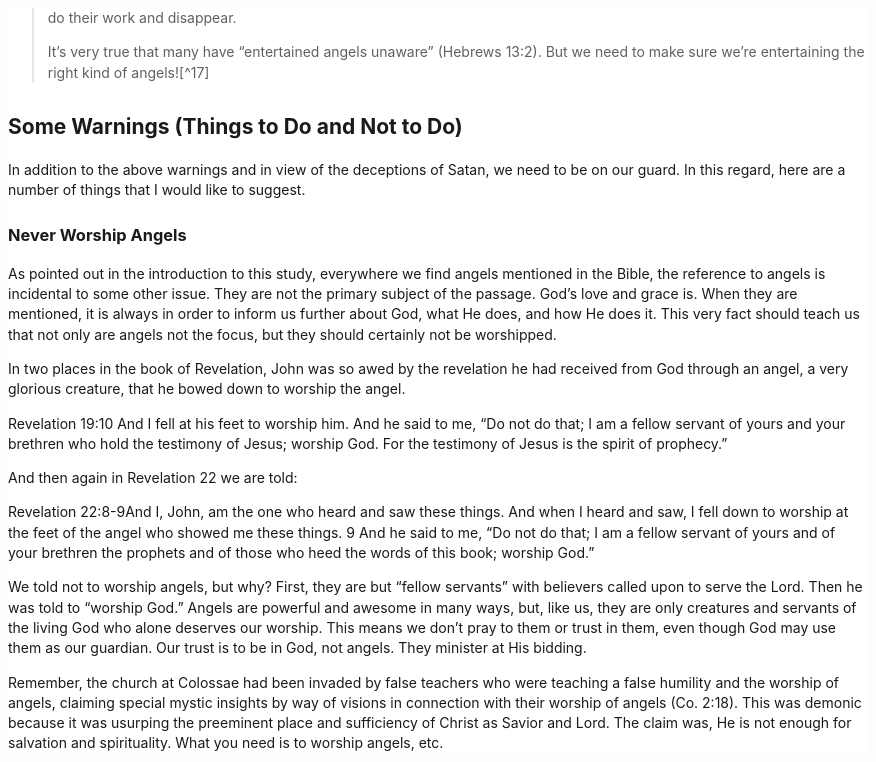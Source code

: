 > do their work and disappear.
> 
> It’s very true that many have “entertained angels unaware” (Hebrews
> 13:2). But we need to make sure we’re entertaining the right kind of
> angels![^17]

Some Warnings (Things to Do and Not to Do)
------------------------------------------

In addition to the above warnings and in view of the deceptions of
Satan, we need to be on our guard. In this regard, here are a number of
things that I would like to suggest.

### Never Worship Angels

As pointed out in the introduction to this study, everywhere we find
angels mentioned in the Bible, the reference to angels is incidental to
some other issue. They are not the primary subject of the passage. God’s
love and grace is. When they are mentioned, it is always in order to
inform us further about God, what He does, and how He does it. This very
fact should teach us that not only are angels not the focus, but they
should certainly not be worshipped.

In two places in the book of Revelation, John was so awed by the
revelation he had received from God through an angel, a very glorious
creature, that he bowed down to worship the angel.

Revelation 19:10 And I fell at his feet to worship him. And he said to
me, “Do not do that; I am a fellow servant of yours and your brethren
who hold the testimony of Jesus; worship God. For the testimony of Jesus
is the spirit of prophecy.”

And then again in Revelation 22 we are told:

Revelation 22:8-9And I, John, am the one who heard and saw these things.
And when I heard and saw, I fell down to worship at the feet of the
angel who showed me these things. 9 And he said to me, “Do not do that;
I am a fellow servant of yours and of your brethren the prophets and of
those who heed the words of this book; worship God.”

We told not to worship angels, but why? First, they are but “fellow
servants” with believers called upon to serve the Lord. Then he was told
to “worship God.” Angels are powerful and awesome in many ways, but,
like us, they are only creatures and servants of the living God who
alone deserves our worship. This means we don’t pray to them or trust in
them, even though God may use them as our guardian. Our trust is to be
in God, not angels. They minister at His bidding.

Remember, the church at Colossae had been invaded by false teachers who
were teaching a false humility and the worship of angels, claiming
special mystic insights by way of visions in connection with their
worship of angels (Co. 2:18). This was demonic because it was usurping
the preeminent place and sufficiency of Christ as Savior and Lord. The
claim was, He is not enough for salvation and spirituality. What you
need is to worship angels, etc.
